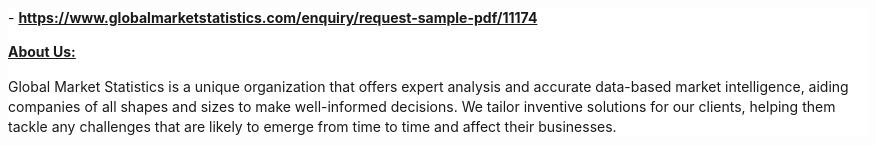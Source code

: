 -&nbsp;</strong><a href="https://www.globalmarketstatistics.com/enquiry/request-sample-pdf/11174"><strong>https://www.globalmarketstatistics.com/enquiry/request-sample-pdf/11174</strong></a></p><p><strong><u>About Us:</u></strong></p><p>Global Market Statistics is a unique organization that offers expert analysis and accurate data-based market intelligence, aiding companies of all shapes and sizes to make well-informed decisions. We tailor inventive solutions for our clients, helping them tackle any challenges that are likely to emerge from time to time and affect their businesses.</p>
